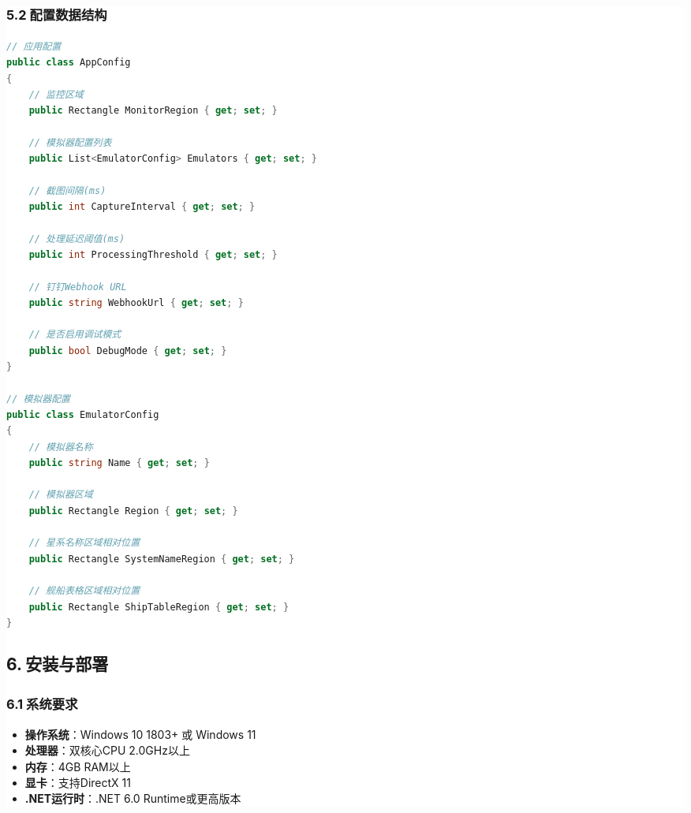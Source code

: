 ### 5.2 配置数据结构

```csharp
// 应用配置
public class AppConfig
{
    // 监控区域
    public Rectangle MonitorRegion { get; set; }
    
    // 模拟器配置列表
    public List<EmulatorConfig> Emulators { get; set; }
    
    // 截图间隔(ms)
    public int CaptureInterval { get; set; }
    
    // 处理延迟阈值(ms)
    public int ProcessingThreshold { get; set; }
    
    // 钉钉Webhook URL
    public string WebhookUrl { get; set; }
    
    // 是否启用调试模式
    public bool DebugMode { get; set; }
}

// 模拟器配置
public class EmulatorConfig
{
    // 模拟器名称
    public string Name { get; set; }
    
    // 模拟器区域
    public Rectangle Region { get; set; }
    
    // 星系名称区域相对位置
    public Rectangle SystemNameRegion { get; set; }
    
    // 舰船表格区域相对位置
    public Rectangle ShipTableRegion { get; set; }
}
```

## 6. 安装与部署

### 6.1 系统要求

- **操作系统**：Windows 10 1803+ 或 Windows 11
- **处理器**：双核心CPU 2.0GHz以上
- **内存**：4GB RAM以上
- **显卡**：支持DirectX 11
- **.NET运行时**：.NET 6.0 Runtime或更高版本
